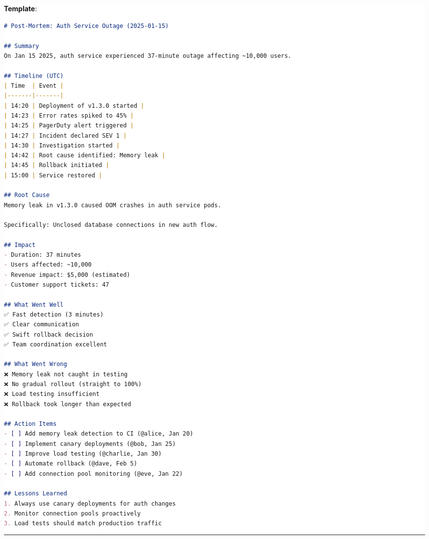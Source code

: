 **Template**:
```markdown
# Post-Mortem: Auth Service Outage (2025-01-15)

## Summary
On Jan 15 2025, auth service experienced 37-minute outage affecting ~10,000 users.

## Timeline (UTC)
| Time  | Event |
|-------|-------|
| 14:20 | Deployment of v1.3.0 started |
| 14:23 | Error rates spiked to 45% |
| 14:25 | PagerDuty alert triggered |
| 14:27 | Incident declared SEV 1 |
| 14:30 | Investigation started |
| 14:42 | Root cause identified: Memory leak |
| 14:45 | Rollback initiated |
| 15:00 | Service restored |

## Root Cause
Memory leak in v1.3.0 caused OOM crashes in auth service pods.

Specifically: Unclosed database connections in new auth flow.

## Impact
- Duration: 37 minutes
- Users affected: ~10,000
- Revenue impact: $5,000 (estimated)
- Customer support tickets: 47

## What Went Well
✅ Fast detection (3 minutes)
✅ Clear communication
✅ Swift rollback decision
✅ Team coordination excellent

## What Went Wrong
❌ Memory leak not caught in testing
❌ No gradual rollout (straight to 100%)
❌ Load testing insufficient
❌ Rollback took longer than expected

## Action Items
- [ ] Add memory leak detection to CI (@alice, Jan 20)
- [ ] Implement canary deployments (@bob, Jan 25)
- [ ] Improve load testing (@charlie, Jan 30)
- [ ] Automate rollback (@dave, Feb 5)
- [ ] Add connection pool monitoring (@eve, Jan 22)

## Lessons Learned
1. Always use canary deployments for auth changes
2. Monitor connection pools proactively
3. Load tests should match production traffic
```

---